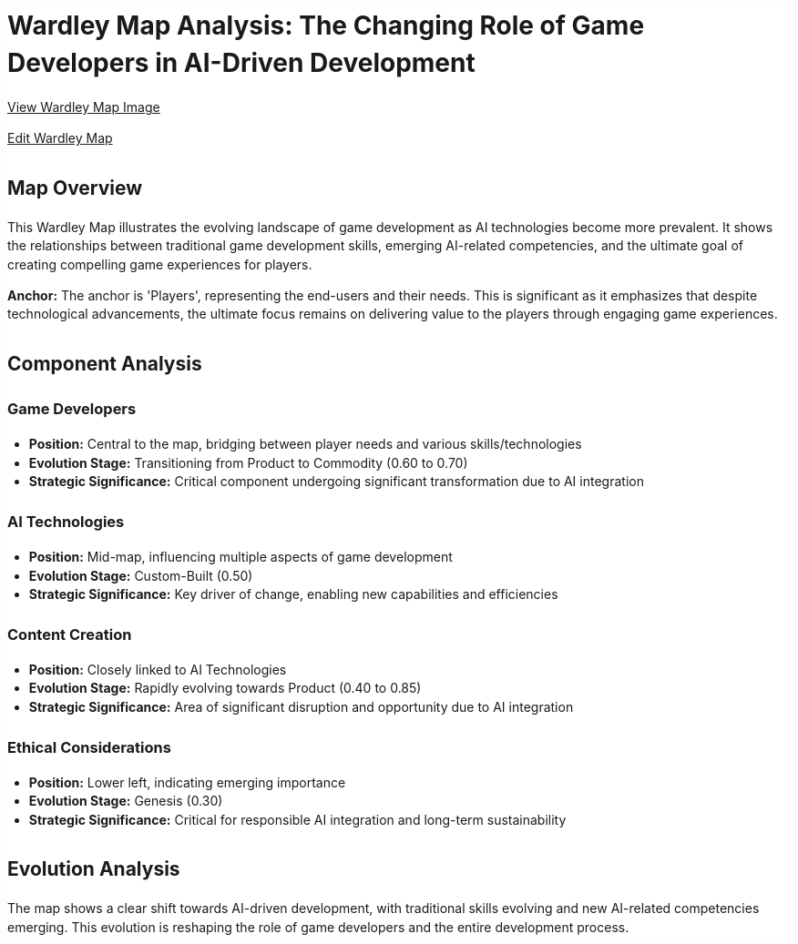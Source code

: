 # Wardley Map Analysis: The Changing Role of Game Developers in AI-Driven Development

[View Wardley Map Image](https://images.wardleymaps.ai/map_6d61a17d-636f-452b-84dc-335aa1c79e85.png)

[Edit Wardley Map](https://create.wardleymaps.ai/#clone:43d6548417a0db99a1)

## Map Overview

This Wardley Map illustrates the evolving landscape of game development as AI technologies become more prevalent. It shows the relationships between traditional game development skills, emerging AI-related competencies, and the ultimate goal of creating compelling game experiences for players.

**Anchor:** The anchor is 'Players', representing the end-users and their needs. This is significant as it emphasizes that despite technological advancements, the ultimate focus remains on delivering value to the players through engaging game experiences.

## Component Analysis

### Game Developers

- **Position:** Central to the map, bridging between player needs and various skills/technologies
- **Evolution Stage:** Transitioning from Product to Commodity (0.60 to 0.70)
- **Strategic Significance:** Critical component undergoing significant transformation due to AI integration

### AI Technologies

- **Position:** Mid-map, influencing multiple aspects of game development
- **Evolution Stage:** Custom-Built (0.50)
- **Strategic Significance:** Key driver of change, enabling new capabilities and efficiencies

### Content Creation

- **Position:** Closely linked to AI Technologies
- **Evolution Stage:** Rapidly evolving towards Product (0.40 to 0.85)
- **Strategic Significance:** Area of significant disruption and opportunity due to AI integration

### Ethical Considerations

- **Position:** Lower left, indicating emerging importance
- **Evolution Stage:** Genesis (0.30)
- **Strategic Significance:** Critical for responsible AI integration and long-term sustainability

## Evolution Analysis

The map shows a clear shift towards AI-driven development, with traditional skills evolving and new AI-related competencies emerging. This evolution is reshaping the role of game developers and the entire development process.
